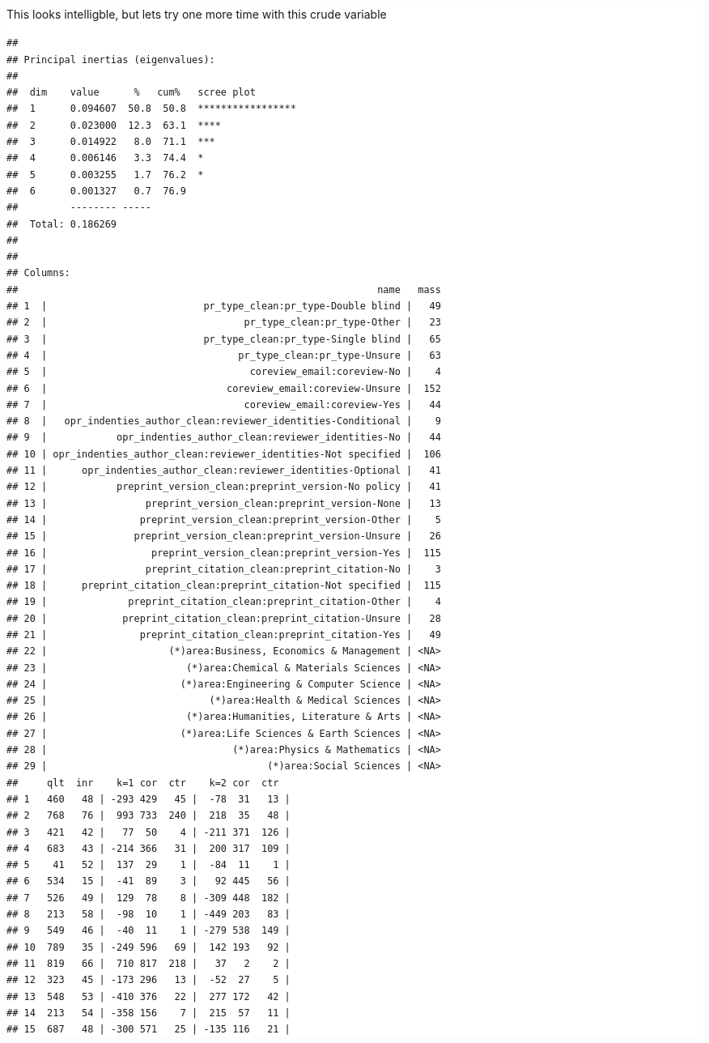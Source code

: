 This looks intelligble, but lets try one more time with this crude variable


```
## 
## Principal inertias (eigenvalues):
## 
##  dim    value      %   cum%   scree plot               
##  1      0.094607  50.8  50.8  *****************        
##  2      0.023000  12.3  63.1  ****                     
##  3      0.014922   8.0  71.1  ***                      
##  4      0.006146   3.3  74.4  *                        
##  5      0.003255   1.7  76.2  *                        
##  6      0.001327   0.7  76.9                           
##         -------- -----                                 
##  Total: 0.186269                                       
## 
## 
## Columns:
##                                                              name   mass
## 1  |                           pr_type_clean:pr_type-Double blind |   49
## 2  |                                  pr_type_clean:pr_type-Other |   23
## 3  |                           pr_type_clean:pr_type-Single blind |   65
## 4  |                                 pr_type_clean:pr_type-Unsure |   63
## 5  |                                   coreview_email:coreview-No |    4
## 6  |                               coreview_email:coreview-Unsure |  152
## 7  |                                  coreview_email:coreview-Yes |   44
## 8  |   opr_indenties_author_clean:reviewer_identities-Conditional |    9
## 9  |            opr_indenties_author_clean:reviewer_identities-No |   44
## 10 | opr_indenties_author_clean:reviewer_identities-Not specified |  106
## 11 |      opr_indenties_author_clean:reviewer_identities-Optional |   41
## 12 |            preprint_version_clean:preprint_version-No policy |   41
## 13 |                 preprint_version_clean:preprint_version-None |   13
## 14 |                preprint_version_clean:preprint_version-Other |    5
## 15 |               preprint_version_clean:preprint_version-Unsure |   26
## 16 |                  preprint_version_clean:preprint_version-Yes |  115
## 17 |                 preprint_citation_clean:preprint_citation-No |    3
## 18 |      preprint_citation_clean:preprint_citation-Not specified |  115
## 19 |              preprint_citation_clean:preprint_citation-Other |    4
## 20 |             preprint_citation_clean:preprint_citation-Unsure |   28
## 21 |                preprint_citation_clean:preprint_citation-Yes |   49
## 22 |                     (*)area:Business, Economics & Management | <NA>
## 23 |                        (*)area:Chemical & Materials Sciences | <NA>
## 24 |                       (*)area:Engineering & Computer Science | <NA>
## 25 |                            (*)area:Health & Medical Sciences | <NA>
## 26 |                        (*)area:Humanities, Literature & Arts | <NA>
## 27 |                       (*)area:Life Sciences & Earth Sciences | <NA>
## 28 |                                (*)area:Physics & Mathematics | <NA>
## 29 |                                      (*)area:Social Sciences | <NA>
##     qlt  inr    k=1 cor  ctr    k=2 cor  ctr  
## 1   460   48 | -293 429   45 |  -78  31   13 |
## 2   768   76 |  993 733  240 |  218  35   48 |
## 3   421   42 |   77  50    4 | -211 371  126 |
## 4   683   43 | -214 366   31 |  200 317  109 |
## 5    41   52 |  137  29    1 |  -84  11    1 |
## 6   534   15 |  -41  89    3 |   92 445   56 |
## 7   526   49 |  129  78    8 | -309 448  182 |
## 8   213   58 |  -98  10    1 | -449 203   83 |
## 9   549   46 |  -40  11    1 | -279 538  149 |
## 10  789   35 | -249 596   69 |  142 193   92 |
## 11  819   66 |  710 817  218 |   37   2    2 |
## 12  323   45 | -173 296   13 |  -52  27    5 |
## 13  548   53 | -410 376   22 |  277 172   42 |
## 14  213   54 | -358 156    7 |  215  57   11 |
## 15  687   48 | -300 571   25 | -135 116   21 |
```